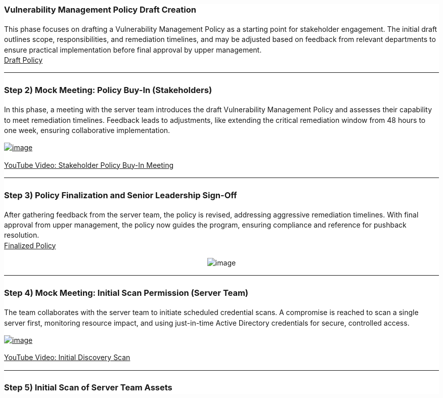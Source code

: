 ### Vulnerability Management Policy Draft Creation

This phase focuses on drafting a Vulnerability Management Policy as a starting point for stakeholder engagement. The initial draft outlines scope, responsibilities, and remediation timelines, and may be adjusted based on feedback from relevant departments to ensure practical implementation before final approval by upper management.  
[Draft Policy](https://docs.google.com/document/d/1CLSWm1_9JL1oUqgyNNwtPXW6FzXJ7ddVnSAUQTyqC8I/edit?usp=drive_link)

---

### Step 2) Mock Meeting: Policy Buy-In (Stakeholders)

In this phase, a meeting with the server team introduces the draft Vulnerability Management Policy and assesses their capability to meet remediation timelines. Feedback leads to adjustments, like extending the critical remediation window from 48 hours to one week, ensuring collaborative implementation.

<a href='https://youtu.be/8g6uafc6LjE' target="_"><img width="600" alt="image" src="https://github.com/user-attachments/assets/549d21f4-26c2-412d-9117-d7b6835aedbf"></a>

[YouTube Video: Stakeholder Policy Buy-In Meeting](https://youtu.be/8g6uafc6LjE)

---

### Step 3) Policy Finalization and Senior Leadership Sign-Off

After gathering feedback from the server team, the policy is revised, addressing aggressive remediation timelines. With final approval from upper management, the policy now guides the program, ensuring compliance and reference for pushback resolution.  
[Finalized Policy](https://docs.google.com/document/d/1rvueLX_71pOR8ldN9zVW9r_zLzDQxVsnSUtNar8ftdg/edit?usp=drive_link)
<div style="text-align: center;">
    <img src="https://github.com/user-attachments/assets/9afcdbc1-0493-4af2-9287-1cb9b8f59b40" alt="image" width="400">
</div>

---

### Step 4) Mock Meeting: Initial Scan Permission (Server Team)

The team collaborates with the server team to initiate scheduled credential scans. A compromise is reached to scan a single server first, monitoring resource impact, and using just-in-time Active Directory credentials for secure, controlled access.  

<a href='https://youtu.be/lg068WA4SKM' target="_"><img width="600" alt="image" src="https://github.com/user-attachments/assets/31fe8d0f-636b-475b-8d5a-a2795c183f86"></a>

[YouTube Video: Initial Discovery Scan](https://youtu.be/lg068WA4SKM)

---

### Step 5) Initial Scan of Server Team Assets
